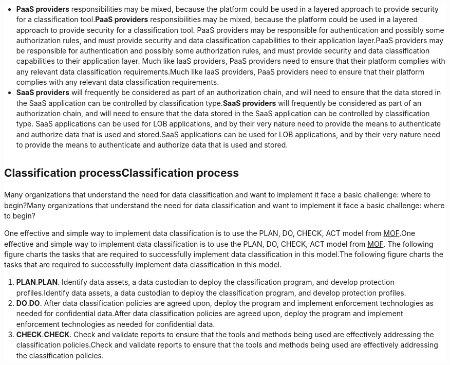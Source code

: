 * <span data-ttu-id="ec8cc-145">**PaaS providers** responsibilities may be mixed, because the platform could be used in a layered approach to provide security for a classification tool.</span><span class="sxs-lookup"><span data-stu-id="ec8cc-145">**PaaS providers** responsibilities may be mixed, because the platform could be used in a layered approach to provide security for a classification tool.</span></span> <span data-ttu-id="ec8cc-146">PaaS providers may be responsible for authentication and possibly some authorization rules, and must provide security and data classification capabilities to their application layer.</span><span class="sxs-lookup"><span data-stu-id="ec8cc-146">PaaS providers may be responsible for authentication and possibly some authorization rules, and must provide security and data classification capabilities to their application layer.</span></span> <span data-ttu-id="ec8cc-147">Much like IaaS providers, PaaS providers need to ensure that their platform complies with any relevant data classification requirements.</span><span class="sxs-lookup"><span data-stu-id="ec8cc-147">Much like IaaS providers, PaaS providers need to ensure that their platform complies with any relevant data classification requirements.</span></span>
* <span data-ttu-id="ec8cc-148">**SaaS providers** will frequently be considered as part of an authorization chain, and will need to ensure that the data stored in the SaaS application can be controlled by classification type.</span><span class="sxs-lookup"><span data-stu-id="ec8cc-148">**SaaS providers** will frequently be considered as part of an authorization chain, and will need to ensure that the data stored in the SaaS application can be controlled by classification type.</span></span> <span data-ttu-id="ec8cc-149">SaaS applications can be used for LOB applications, and by their very nature need to provide the means to authenticate and authorize data that is used and stored.</span><span class="sxs-lookup"><span data-stu-id="ec8cc-149">SaaS applications can be used for LOB applications, and by their very nature need to provide the means to authenticate and authorize data that is used and stored.</span></span> 

## <a name="classification-process"></a><span data-ttu-id="ec8cc-150">Classification process</span><span class="sxs-lookup"><span data-stu-id="ec8cc-150">Classification process</span></span>
<span data-ttu-id="ec8cc-151">Many organizations that understand the need for data classification and want to implement it face a basic challenge: where to begin?</span><span class="sxs-lookup"><span data-stu-id="ec8cc-151">Many organizations that understand the need for data classification and want to implement it face a basic challenge: where to begin?</span></span>

<span data-ttu-id="ec8cc-152">One effective and simple way to implement data classification is to use the PLAN, DO, CHECK, ACT model from [MOF](https://technet.microsoft.com/solutionaccelerators/dd320379.aspx).</span><span class="sxs-lookup"><span data-stu-id="ec8cc-152">One effective and simple way to implement data classification is to use the PLAN, DO, CHECK, ACT model from [MOF](https://technet.microsoft.com/solutionaccelerators/dd320379.aspx).</span></span> <span data-ttu-id="ec8cc-153">The following figure charts the tasks that are required to successfully implement data classification in this model.</span><span class="sxs-lookup"><span data-stu-id="ec8cc-153">The following figure charts the tasks that are required to successfully implement data classification in this model.</span></span>  

1. <span data-ttu-id="ec8cc-154">**PLAN**.</span><span class="sxs-lookup"><span data-stu-id="ec8cc-154">**PLAN**.</span></span> <span data-ttu-id="ec8cc-155">Identify data assets, a data custodian to deploy the classification program, and develop protection profiles.</span><span class="sxs-lookup"><span data-stu-id="ec8cc-155">Identify data assets, a data custodian to deploy the classification program, and develop protection profiles.</span></span> 
2. <span data-ttu-id="ec8cc-156">**DO**.</span><span class="sxs-lookup"><span data-stu-id="ec8cc-156">**DO**.</span></span> <span data-ttu-id="ec8cc-157">After data classification policies are agreed upon, deploy the program and implement enforcement technologies as needed for confidential data.</span><span class="sxs-lookup"><span data-stu-id="ec8cc-157">After data classification policies are agreed upon, deploy the program and implement enforcement technologies as needed for confidential data.</span></span>  
3. <span data-ttu-id="ec8cc-158">**CHECK**.</span><span class="sxs-lookup"><span data-stu-id="ec8cc-158">**CHECK**.</span></span> <span data-ttu-id="ec8cc-159">Check and validate reports to ensure that the tools and methods being used are effectively addressing the classification policies.</span><span class="sxs-lookup"><span data-stu-id="ec8cc-159">Check and validate reports to ensure that the tools and methods being used are effectively addressing the classification policies.</span></span> 